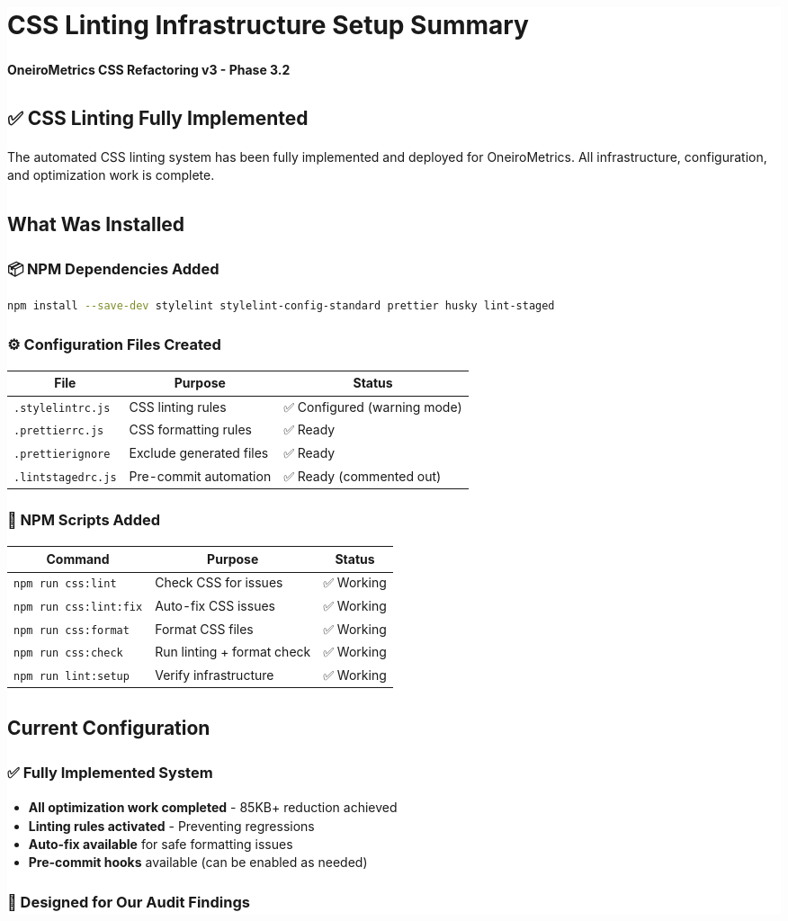 # CSS Linting Infrastructure Setup Summary
**OneiroMetrics CSS Refactoring v3 - Phase 3.2**

## ✅ CSS Linting Fully Implemented

The automated CSS linting system has been fully implemented and deployed for OneiroMetrics. All infrastructure, configuration, and optimization work is complete.

## What Was Installed

### 📦 NPM Dependencies Added
```bash
npm install --save-dev stylelint stylelint-config-standard prettier husky lint-staged
```

### ⚙️ Configuration Files Created

| File | Purpose | Status |
|------|---------|--------|
| `.stylelintrc.js` | CSS linting rules | ✅ Configured (warning mode) |
| `.prettierrc.js` | CSS formatting rules | ✅ Ready |
| `.prettierignore` | Exclude generated files | ✅ Ready |
| `.lintstagedrc.js` | Pre-commit automation | ✅ Ready (commented out) |

### 🔧 NPM Scripts Added

| Command | Purpose | Status |
|---------|---------|--------|
| `npm run css:lint` | Check CSS for issues | ✅ Working |
| `npm run css:lint:fix` | Auto-fix CSS issues | ✅ Working |
| `npm run css:format` | Format CSS files | ✅ Working |
| `npm run css:check` | Run linting + format check | ✅ Working |
| `npm run lint:setup` | Verify infrastructure | ✅ Working |

## Current Configuration

### ✅ Fully Implemented System
- **All optimization work completed** - 85KB+ reduction achieved
- **Linting rules activated** - Preventing regressions
- **Auto-fix available** for safe formatting issues
- **Pre-commit hooks** available (can be enabled as needed)

### 🎯 Designed for Our Audit Findings
